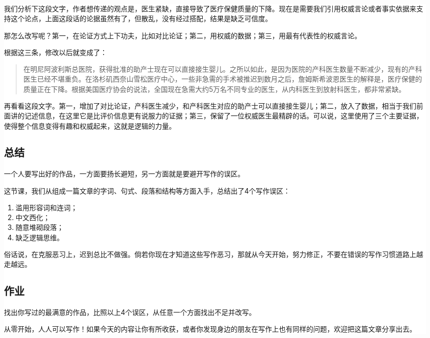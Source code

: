 </blockquote><p>我们分析下这段文字，作者想传递的观点是，医生紧缺，直接导致了医疗保健质量的下降。现在是需要我们引用权威言论或者事实依据来支持这个论点，上面这段话的论据虽然有了，但散乱，没有经过搭配，结果是缺乏可信度。</p><p>那怎么改写呢？第一，在论证方式上下功夫，比如对比论证；第二，用权威的数据；第三，用最有代表性的权威言论。</p><p>根据这三条，修改以后就变成了：</p><blockquote>
<p>在明尼阿波利斯总医院，获得批准的助产士现在可以直接接生婴儿。之所以如此，是因为医院的产科医生数量不断减少，现有的产科医生已经不堪重负。在洛杉矶西奈山雪松医疗中心，一些非急需的手术被推迟到数月之后，詹姆斯希波恩医生的解释是，医疗保健的质量正在下降。根据美国医疗协会的说法，全国现在急需大约5万名不同专业的医生，从内科医生到放射科医生，都非常紧缺。</p>
</blockquote><p>再看看这段文字。第一，增加了对比论证，产科医生减少，和产科医生对应的助产士可以直接接生婴儿；第二，放入了数据，相当于我们前面讲的记述信息，在这里它是比评价信息更有说服力的证据；第三，保留了一位权威医生最精辟的话。可以说，这里使用了三个主要证据，使得整个信息变得有趣和权威起来，这就是逻辑的力量。</p><h2>总结</h2><p>一个人要写出好的作品，一方面要扬长避短，另一方面就是要避开写作的误区。</p><p>这节课，我们从组成一篇文章的字词、句式、段落和结构等方面入手，总结出了4个写作误区：</p><ol>
<li>滥用形容词和连词；</li>
<li>中文西化；</li>
<li>随意堆砌段落；</li>
<li>缺乏逻辑思维。</li>
</ol><p>俗话说，<span class="orange">在克服恶习上，迟到总比不做强。</span>倘若你现在才知道这些写作恶习，那就从今天开始，努力修正，不要在错误的写作习惯道路上越走越远。</p><h2>作业</h2><p>找出你写过的最满意的作品，比照以上4个误区，从任意一个方面找出不足并改写。</p><p>从零开始，人人可以写作！如果今天的内容让你有所收获，或者你发现身边的朋友在写作上也有同样的问题，欢迎把这篇文章分享出去。</p>
<style>
    ul {
      list-style: none;
      display: block;
      list-style-type: disc;
      margin-block-start: 1em;
      margin-block-end: 1em;
      margin-inline-start: 0px;
      margin-inline-end: 0px;
      padding-inline-start: 40px;
    }
    li {
      display: list-item;
      text-align: -webkit-match-parent;
    }
    ._2sjJGcOH_0 {
      list-style-position: inside;
      width: 100%;
      display: -webkit-box;
      display: -ms-flexbox;
      display: flex;
      -webkit-box-orient: horizontal;
      -webkit-box-direction: normal;
      -ms-flex-direction: row;
      flex-direction: row;
      margin-top: 26px;
      border-bottom: 1px solid rgba(233,233,233,0.6);
    }
    ._2sjJGcOH_0 ._3FLYR4bF_0 {
      width: 34px;
      height: 34px;
      -ms-flex-negative: 0;
      flex-shrink: 0;
      border-radius: 50%;
    }
    ._2sjJGcOH_0 ._36ChpWj4_0 {
      margin-left: 0.5rem;
      -webkit-box-flex: 1;
      -ms-flex-positive: 1;
      flex-grow: 1;
      padding-bottom: 20px;
    }
    ._2sjJGcOH_0 ._36ChpWj4_0 ._2zFoi7sd_0 {
      font-size: 16px;
      color: #3d464d;
      font-weight: 500;
      -webkit-font-smoothing: antialiased;
      line-height: 34px;
    }